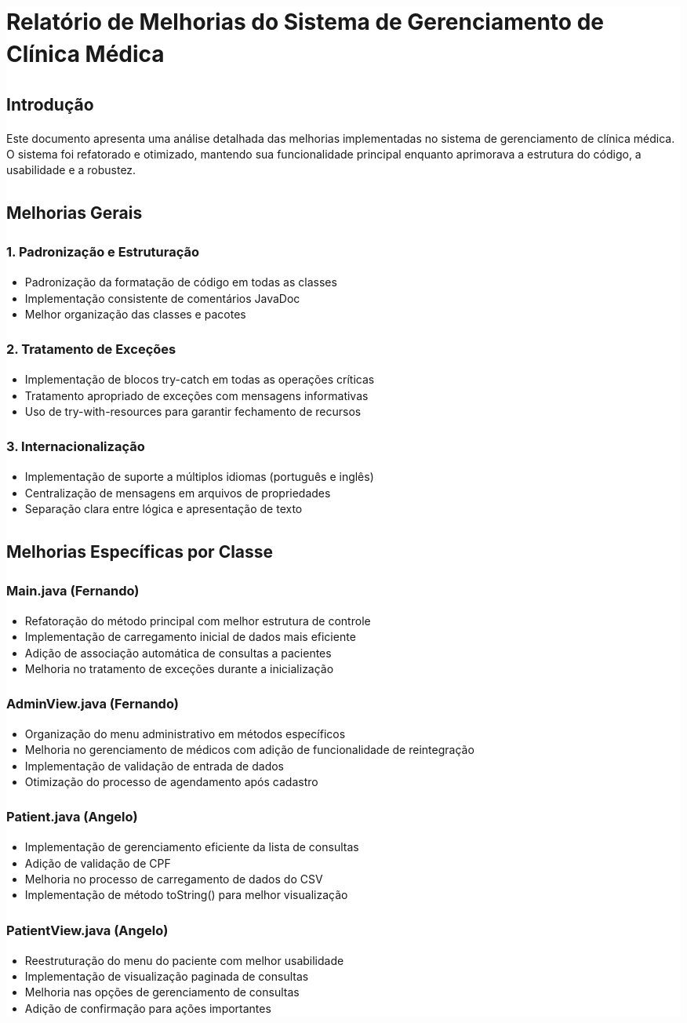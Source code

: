 # Relatório de Melhorias do Sistema de Gerenciamento de Clínica Médica

## Introdução

Este documento apresenta uma análise detalhada das melhorias implementadas no sistema de gerenciamento de clínica médica. O sistema foi refatorado e otimizado, mantendo sua funcionalidade principal enquanto aprimorava a estrutura do código, a usabilidade e a robustez.

## Melhorias Gerais

### 1. Padronização e Estruturação
- Padronização da formatação de código em todas as classes
- Implementação consistente de comentários JavaDoc
- Melhor organização das classes e pacotes

### 2. Tratamento de Exceções
- Implementação de blocos try-catch em todas as operações críticas
- Tratamento apropriado de exceções com mensagens informativas
- Uso de try-with-resources para garantir fechamento de recursos

### 3. Internacionalização
- Implementação de suporte a múltiplos idiomas (português e inglês)
- Centralização de mensagens em arquivos de propriedades
- Separação clara entre lógica e apresentação de texto

## Melhorias Específicas por Classe

### Main.java (Fernando)
- Refatoração do método principal com melhor estrutura de controle
- Implementação de carregamento inicial de dados mais eficiente
- Adição de associação automática de consultas a pacientes
- Melhoria no tratamento de exceções durante a inicialização

### AdminView.java (Fernando)
- Organização do menu administrativo em métodos específicos
- Melhoria no gerenciamento de médicos com adição de funcionalidade de reintegração
- Implementação de validação de entrada de dados
- Otimização do processo de agendamento após cadastro

### Patient.java (Angelo)
- Implementação de gerenciamento eficiente da lista de consultas
- Adição de validação de CPF
- Melhoria no processo de carregamento de dados do CSV
- Implementação de método toString() para melhor visualização

### PatientView.java (Angelo)
- Reestruturação do menu do paciente com melhor usabilidade
- Implementação de visualização paginada de consultas
- Melhoria nas opções de gerenciamento de consultas
- Adição de confirmação para ações importantes
